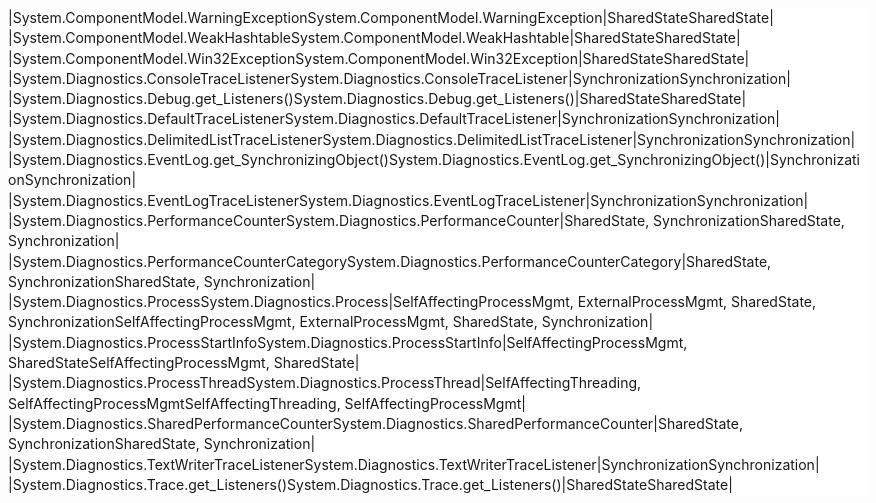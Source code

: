 |<span data-ttu-id="0b62f-425">System.ComponentModel.WarningException</span><span class="sxs-lookup"><span data-stu-id="0b62f-425">System.ComponentModel.WarningException</span></span>|<span data-ttu-id="0b62f-426">SharedState</span><span class="sxs-lookup"><span data-stu-id="0b62f-426">SharedState</span></span>|  
|<span data-ttu-id="0b62f-427">System.ComponentModel.WeakHashtable</span><span class="sxs-lookup"><span data-stu-id="0b62f-427">System.ComponentModel.WeakHashtable</span></span>|<span data-ttu-id="0b62f-428">SharedState</span><span class="sxs-lookup"><span data-stu-id="0b62f-428">SharedState</span></span>|  
|<span data-ttu-id="0b62f-429">System.ComponentModel.Win32Exception</span><span class="sxs-lookup"><span data-stu-id="0b62f-429">System.ComponentModel.Win32Exception</span></span>|<span data-ttu-id="0b62f-430">SharedState</span><span class="sxs-lookup"><span data-stu-id="0b62f-430">SharedState</span></span>|  
|<span data-ttu-id="0b62f-431">System.Diagnostics.ConsoleTraceListener</span><span class="sxs-lookup"><span data-stu-id="0b62f-431">System.Diagnostics.ConsoleTraceListener</span></span>|<span data-ttu-id="0b62f-432">Synchronization</span><span class="sxs-lookup"><span data-stu-id="0b62f-432">Synchronization</span></span>|  
|<span data-ttu-id="0b62f-433">System.Diagnostics.Debug.get_Listeners()</span><span class="sxs-lookup"><span data-stu-id="0b62f-433">System.Diagnostics.Debug.get_Listeners()</span></span>|<span data-ttu-id="0b62f-434">SharedState</span><span class="sxs-lookup"><span data-stu-id="0b62f-434">SharedState</span></span>|  
|<span data-ttu-id="0b62f-435">System.Diagnostics.DefaultTraceListener</span><span class="sxs-lookup"><span data-stu-id="0b62f-435">System.Diagnostics.DefaultTraceListener</span></span>|<span data-ttu-id="0b62f-436">Synchronization</span><span class="sxs-lookup"><span data-stu-id="0b62f-436">Synchronization</span></span>|  
|<span data-ttu-id="0b62f-437">System.Diagnostics.DelimitedListTraceListener</span><span class="sxs-lookup"><span data-stu-id="0b62f-437">System.Diagnostics.DelimitedListTraceListener</span></span>|<span data-ttu-id="0b62f-438">Synchronization</span><span class="sxs-lookup"><span data-stu-id="0b62f-438">Synchronization</span></span>|  
|<span data-ttu-id="0b62f-439">System.Diagnostics.EventLog.get_SynchronizingObject()</span><span class="sxs-lookup"><span data-stu-id="0b62f-439">System.Diagnostics.EventLog.get_SynchronizingObject()</span></span>|<span data-ttu-id="0b62f-440">Synchronization</span><span class="sxs-lookup"><span data-stu-id="0b62f-440">Synchronization</span></span>|  
|<span data-ttu-id="0b62f-441">System.Diagnostics.EventLogTraceListener</span><span class="sxs-lookup"><span data-stu-id="0b62f-441">System.Diagnostics.EventLogTraceListener</span></span>|<span data-ttu-id="0b62f-442">Synchronization</span><span class="sxs-lookup"><span data-stu-id="0b62f-442">Synchronization</span></span>|  
|<span data-ttu-id="0b62f-443">System.Diagnostics.PerformanceCounter</span><span class="sxs-lookup"><span data-stu-id="0b62f-443">System.Diagnostics.PerformanceCounter</span></span>|<span data-ttu-id="0b62f-444">SharedState, Synchronization</span><span class="sxs-lookup"><span data-stu-id="0b62f-444">SharedState, Synchronization</span></span>|  
|<span data-ttu-id="0b62f-445">System.Diagnostics.PerformanceCounterCategory</span><span class="sxs-lookup"><span data-stu-id="0b62f-445">System.Diagnostics.PerformanceCounterCategory</span></span>|<span data-ttu-id="0b62f-446">SharedState, Synchronization</span><span class="sxs-lookup"><span data-stu-id="0b62f-446">SharedState, Synchronization</span></span>|  
|<span data-ttu-id="0b62f-447">System.Diagnostics.Process</span><span class="sxs-lookup"><span data-stu-id="0b62f-447">System.Diagnostics.Process</span></span>|<span data-ttu-id="0b62f-448">SelfAffectingProcessMgmt, ExternalProcessMgmt, SharedState, Synchronization</span><span class="sxs-lookup"><span data-stu-id="0b62f-448">SelfAffectingProcessMgmt, ExternalProcessMgmt, SharedState, Synchronization</span></span>|  
|<span data-ttu-id="0b62f-449">System.Diagnostics.ProcessStartInfo</span><span class="sxs-lookup"><span data-stu-id="0b62f-449">System.Diagnostics.ProcessStartInfo</span></span>|<span data-ttu-id="0b62f-450">SelfAffectingProcessMgmt, SharedState</span><span class="sxs-lookup"><span data-stu-id="0b62f-450">SelfAffectingProcessMgmt, SharedState</span></span>|  
|<span data-ttu-id="0b62f-451">System.Diagnostics.ProcessThread</span><span class="sxs-lookup"><span data-stu-id="0b62f-451">System.Diagnostics.ProcessThread</span></span>|<span data-ttu-id="0b62f-452">SelfAffectingThreading, SelfAffectingProcessMgmt</span><span class="sxs-lookup"><span data-stu-id="0b62f-452">SelfAffectingThreading, SelfAffectingProcessMgmt</span></span>|  
|<span data-ttu-id="0b62f-453">System.Diagnostics.SharedPerformanceCounter</span><span class="sxs-lookup"><span data-stu-id="0b62f-453">System.Diagnostics.SharedPerformanceCounter</span></span>|<span data-ttu-id="0b62f-454">SharedState, Synchronization</span><span class="sxs-lookup"><span data-stu-id="0b62f-454">SharedState, Synchronization</span></span>|  
|<span data-ttu-id="0b62f-455">System.Diagnostics.TextWriterTraceListener</span><span class="sxs-lookup"><span data-stu-id="0b62f-455">System.Diagnostics.TextWriterTraceListener</span></span>|<span data-ttu-id="0b62f-456">Synchronization</span><span class="sxs-lookup"><span data-stu-id="0b62f-456">Synchronization</span></span>|  
|<span data-ttu-id="0b62f-457">System.Diagnostics.Trace.get_Listeners()</span><span class="sxs-lookup"><span data-stu-id="0b62f-457">System.Diagnostics.Trace.get_Listeners()</span></span>|<span data-ttu-id="0b62f-458">SharedState</span><span class="sxs-lookup"><span data-stu-id="0b62f-458">SharedState</span></span>|  